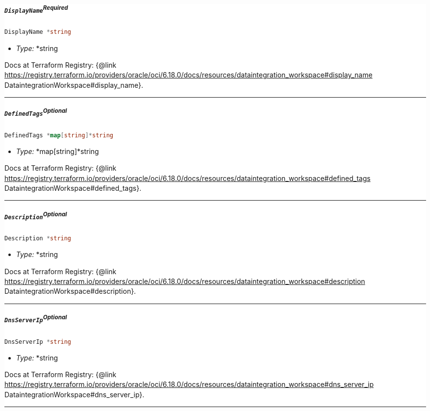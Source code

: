 ##### `DisplayName`<sup>Required</sup> <a name="DisplayName" id="rhizo-co-terraform-provider-oci.dataintegrationWorkspace.DataintegrationWorkspaceConfig.property.displayName"></a>

```go
DisplayName *string
```

- *Type:* *string

Docs at Terraform Registry: {@link https://registry.terraform.io/providers/oracle/oci/6.18.0/docs/resources/dataintegration_workspace#display_name DataintegrationWorkspace#display_name}.

---

##### `DefinedTags`<sup>Optional</sup> <a name="DefinedTags" id="rhizo-co-terraform-provider-oci.dataintegrationWorkspace.DataintegrationWorkspaceConfig.property.definedTags"></a>

```go
DefinedTags *map[string]*string
```

- *Type:* *map[string]*string

Docs at Terraform Registry: {@link https://registry.terraform.io/providers/oracle/oci/6.18.0/docs/resources/dataintegration_workspace#defined_tags DataintegrationWorkspace#defined_tags}.

---

##### `Description`<sup>Optional</sup> <a name="Description" id="rhizo-co-terraform-provider-oci.dataintegrationWorkspace.DataintegrationWorkspaceConfig.property.description"></a>

```go
Description *string
```

- *Type:* *string

Docs at Terraform Registry: {@link https://registry.terraform.io/providers/oracle/oci/6.18.0/docs/resources/dataintegration_workspace#description DataintegrationWorkspace#description}.

---

##### `DnsServerIp`<sup>Optional</sup> <a name="DnsServerIp" id="rhizo-co-terraform-provider-oci.dataintegrationWorkspace.DataintegrationWorkspaceConfig.property.dnsServerIp"></a>

```go
DnsServerIp *string
```

- *Type:* *string

Docs at Terraform Registry: {@link https://registry.terraform.io/providers/oracle/oci/6.18.0/docs/resources/dataintegration_workspace#dns_server_ip DataintegrationWorkspace#dns_server_ip}.

---
